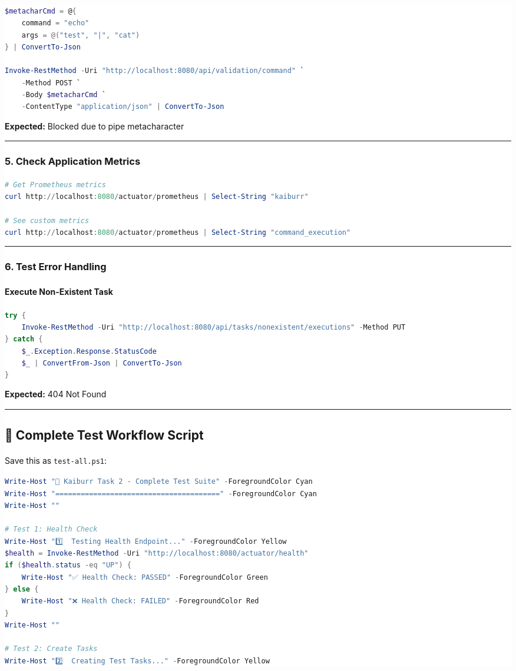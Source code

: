```powershell
$metacharCmd = @{
    command = "echo"
    args = @("test", "|", "cat")
} | ConvertTo-Json

Invoke-RestMethod -Uri "http://localhost:8080/api/validation/command" `
    -Method POST `
    -Body $metacharCmd `
    -ContentType "application/json" | ConvertTo-Json
```

**Expected:** Blocked due to pipe metacharacter

---

### 5. Check Application Metrics

```powershell
# Get Prometheus metrics
curl http://localhost:8080/actuator/prometheus | Select-String "kaiburr"

# See custom metrics
curl http://localhost:8080/actuator/prometheus | Select-String "command_execution"
```

---

### 6. Test Error Handling

#### Execute Non-Existent Task

```powershell
try {
    Invoke-RestMethod -Uri "http://localhost:8080/api/tasks/nonexistent/executions" -Method PUT
} catch {
    $_.Exception.Response.StatusCode
    $_ | ConvertFrom-Json | ConvertTo-Json
}
```

**Expected:** 404 Not Found

---

## 🎯 Complete Test Workflow Script

Save this as `test-all.ps1`:

```powershell
Write-Host "🧪 Kaiburr Task 2 - Complete Test Suite" -ForegroundColor Cyan
Write-Host "=======================================" -ForegroundColor Cyan
Write-Host ""

# Test 1: Health Check
Write-Host "1️⃣  Testing Health Endpoint..." -ForegroundColor Yellow
$health = Invoke-RestMethod -Uri "http://localhost:8080/actuator/health"
if ($health.status -eq "UP") {
    Write-Host "✅ Health Check: PASSED" -ForegroundColor Green
} else {
    Write-Host "❌ Health Check: FAILED" -ForegroundColor Red
}
Write-Host ""

# Test 2: Create Tasks
Write-Host "2️⃣  Creating Test Tasks..." -ForegroundColor Yellow

```